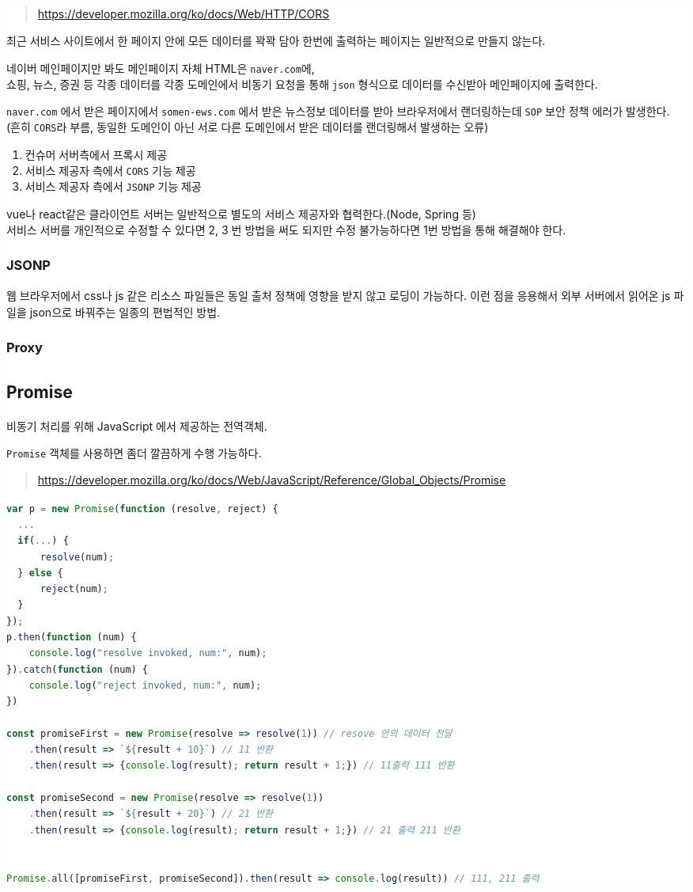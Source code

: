 > https://developer.mozilla.org/ko/docs/Web/HTTP/CORS
> 

최근 서비스 사이트에서 한 페이지 안에 모든 데이터를 꽉꽉 담아 한번에 출력하는 페이지는 일반적으로 만들지 않는다.  

네이버 메인페이지만 봐도 메인페이지 자체 HTML은 `naver.com`에,  
쇼핑, 뉴스, 증권 등 각종 데이터를 각종 도메인에서 비동기 요청을 통해 `json` 형식으로 데이터를 수신받아 메인페이지에 출력한다.  

`naver.com` 에서 받은 페이지에서 `somen-ews.com` 에서 받은 뉴스정보 데이터를 받아 브라우저에서 랜더링하는데 `SOP` 보안 정책 에러가 발생한다. (흔히 `CORS`라 부름, 동일한 도메인이 아닌 서로 다른 도메인에서 받은 데이터를 랜더링해서 발생하는 오류)  

1. 컨슈머 서버측에서 프록시 제공  
2. 서비스 제공자 측에서 `CORS` 기능 제공  
3. 서비스 제공자 측에서 `JSONP` 기능 제공  

vue나 react같은 클라이언트 서버는 일반적으로 별도의 서비스 제공자와 협력한다.(Node, Spring 등)  
서비스 서버를 개인적으로 수정할 수 있다면 2, 3 번 방법을 써도 되지만 수정 불가능하다면 1번 방법을 통해 해결해야 한다.  

### JSONP  

웹 브라우저에서 css나 js 같은 리소스 파일들은 동일 출처 정책에 영향을 받지 않고 로딩이 가능하다. 이런 점을 응용해서 외부 서버에서 읽어온 js 파일을 json으로 바꿔주는 일종의 편법적인 방법.

### Proxy




## Promise

비동기 처리를 위해 JavaScript 에서 제공하는 전역객체.  

`Promise` 객체를 사용하면 좀더 깔끔하게 수행 가능하다. 

> https://developer.mozilla.org/ko/docs/Web/JavaScript/Reference/Global_Objects/Promise


```js
var p = new Promise(function (resolve, reject) {
  ...
  if(...) {
      resolve(num);
  } else {
      reject(num);
  }
});
p.then(function (num) {
    console.log("resolve invoked, num:", num);
}).catch(function (num) {
    console.log("reject invoked, num:", num);
})

const promiseFirst = new Promise(resolve => resolve(1)) // resove 안의 데이터 전달
    .then(result => `${result + 10}`) // 11 반환
    .then(result => {console.log(result); return result + 1;}) // 11출력 111 반환

const promiseSecond = new Promise(resolve => resolve(1))
    .then(result => `${result + 20}`) // 21 반환
    .then(result => {console.log(result); return result + 1;}) // 21 출력 211 반환


Promise.all([promiseFirst, promiseSecond]).then(result => console.log(result)) // 111, 211 출력
```
